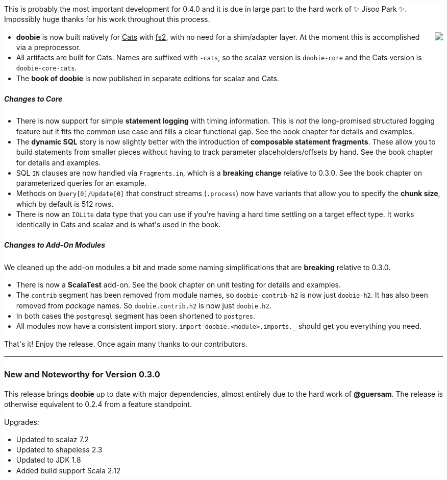 This is probably the most important development for 0.4.0 and it is due in large part to the hard work of :sparkles: Jisoo Park :sparkles:. Impossibly huge thanks for his work throughout this process.

<img align="right" height="150" style="padding-left: 20px" src="https://camo.githubusercontent.com/c7a1d594954b34a8277bce52343fe731b14870ad/687474703a2f2f706c61737469632d69646f6c617472792e636f6d2f6572696b2f63617473322e706e67"/>

- **doobie** is now built natively for [Cats](https://github.com/typelevel/cats) with [fs2](https://github.com/functional-streams-for-scala/fs2/tree/series/0.9), with no need for a shim/adapter layer. At the moment this is accomplished via a preprocessor.
- All artifacts are built for Cats. Names are suffixed with `-cats`, so the scalaz version is `doobie-core` and the Cats version is `doobie-core-cats`.
- The **book of doobie** is now published in separate editions for scalaz and Cats.

##### Changes to Core

- There is now support for simple **statement logging** with timing information. This is *not* the long-promised structured logging feature but it fits the common use case and fills a clear functional gap. See the book chapter for details and examples.
- The **dynamic SQL** story is now slightly better with the introduction of **composable statement fragments**. These allow you to build statements from smaller pieces without having to track parameter placeholders/offsets by hand. See the book chapter for details and examples.
- SQL `IN` clauses are now handled via `Fragments.in`, which is a **breaking change** relative to 0.3.0. See the book chapter on parameterized queries for an example.
- Methods on `Query[0]/Update[0]` that construct streams (`.process`) now have variants that allow you to specify the **chunk size**, which by default is 512 rows.
- There is now an `IOLite` data type that you can use if you're having a hard time settling on a target effect type. It works identically in Cats and scalaz and is what's used in the book.

##### Changes to Add-On Modules

We cleaned up the add-on modules a bit and made some naming simplifications that are **breaking** relative to 0.3.0.

- There is now a **ScalaTest** add-on. See the book chapter on unit testing for details and examples.
- The `contrib` segment has been removed from module names, so `doobie-contrib-h2` is now just `doobie-h2`. It has also been removed from *package* names. So `doobie.contrib.h2` is now just `doobie.h2`.
- In both cases the `postgresql` segment has been shortened to `postgres`.
- All modules now have a consistent import story. `import doobie.<module>.imports._` should get you everything you need.

That's it! Enjoy the release. Once again many thanks to our contributors.

----

### <a name="0.3.0"></a>New and Noteworthy for Version 0.3.0

This release brings **doobie** up to date with major dependencies, almost entirely due to the hard work of **@guersam**. The release is otherwise equivalent to 0.2.4 from a feature standpoint.

Upgrades:
- Updated to scalaz 7.2
- Updated to shapeless 2.3
- Updated to JDK 1.8
- Added build support Scala 2.12
